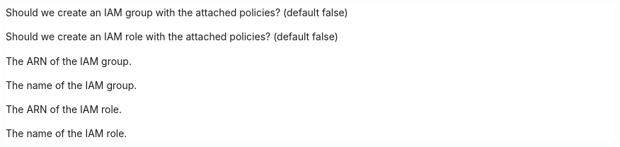 </HclListItemDescription>
<HclListItemDefaultValue defaultValue="[]"/>
</HclListItem>

<HclListItem name="should_create_iam_group" requirement="optional" type="bool">
<HclListItemDescription>

Should we create an IAM group with the attached policies? (default false)

</HclListItemDescription>
<HclListItemDefaultValue defaultValue="false"/>
</HclListItem>

<HclListItem name="should_create_iam_role" requirement="optional" type="bool">
<HclListItemDescription>

Should we create an IAM role with the attached policies? (default false)

</HclListItemDescription>
<HclListItemDefaultValue defaultValue="false"/>
</HclListItem>

</TabItem>
<TabItem value="outputs" label="Outputs">

<HclListItem name="iam_group_arn">
<HclListItemDescription>

The ARN of the IAM group.

</HclListItemDescription>
</HclListItem>

<HclListItem name="iam_group_name">
<HclListItemDescription>

The name of the IAM group.

</HclListItemDescription>
</HclListItem>

<HclListItem name="iam_role_arn">
<HclListItemDescription>

The ARN of the IAM role.

</HclListItemDescription>
</HclListItem>

<HclListItem name="iam_role_name">
<HclListItemDescription>

The name of the IAM role.

</HclListItemDescription>
</HclListItem>

</TabItem>
</Tabs>



